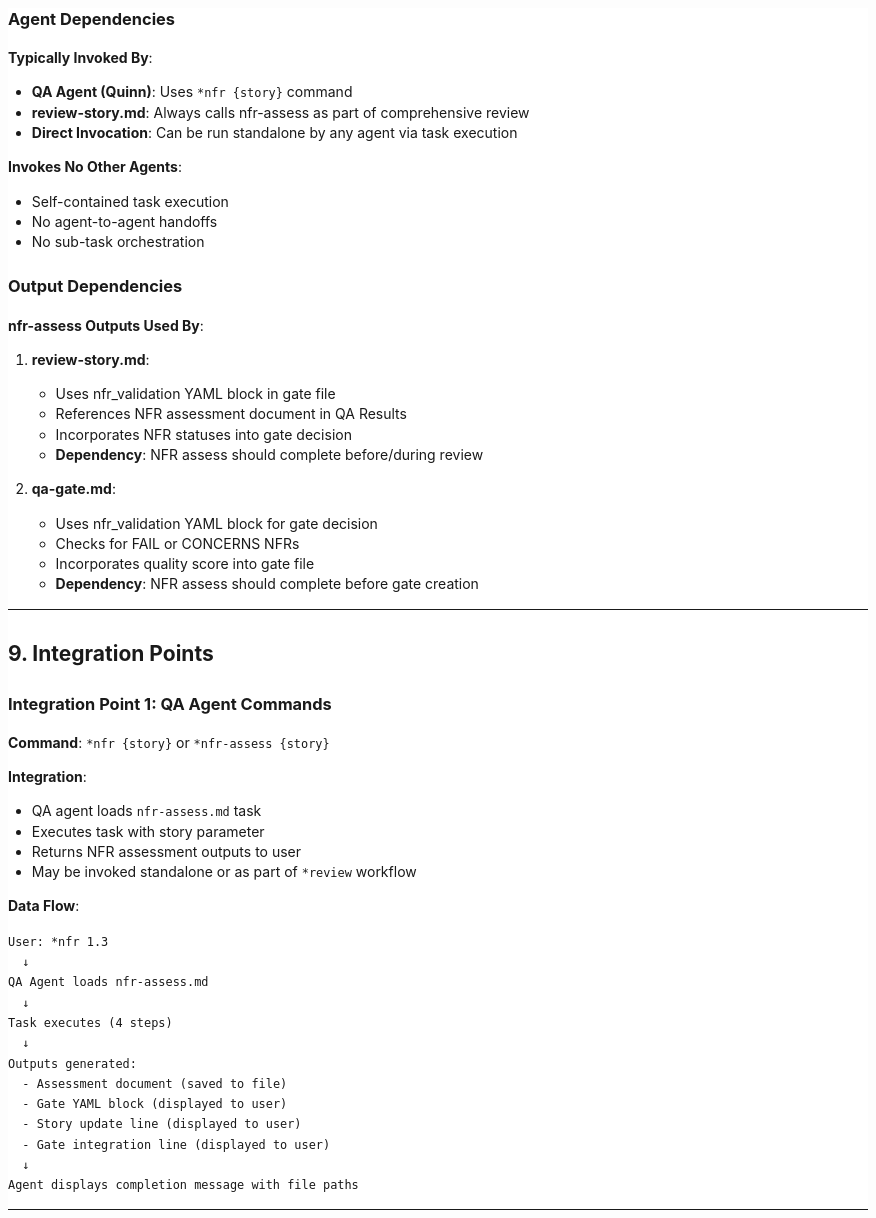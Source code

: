### Agent Dependencies

**Typically Invoked By**:
- **QA Agent (Quinn)**: Uses `*nfr {story}` command
- **review-story.md**: Always calls nfr-assess as part of comprehensive review
- **Direct Invocation**: Can be run standalone by any agent via task execution

**Invokes No Other Agents**:
- Self-contained task execution
- No agent-to-agent handoffs
- No sub-task orchestration

### Output Dependencies

**nfr-assess Outputs Used By**:

1. **review-story.md**:
   - Uses nfr_validation YAML block in gate file
   - References NFR assessment document in QA Results
   - Incorporates NFR statuses into gate decision
   - **Dependency**: NFR assess should complete before/during review

2. **qa-gate.md**:
   - Uses nfr_validation YAML block for gate decision
   - Checks for FAIL or CONCERNS NFRs
   - Incorporates quality score into gate file
   - **Dependency**: NFR assess should complete before gate creation

---

## 9. Integration Points

### Integration Point 1: QA Agent Commands

**Command**: `*nfr {story}` or `*nfr-assess {story}`

**Integration**:
- QA agent loads `nfr-assess.md` task
- Executes task with story parameter
- Returns NFR assessment outputs to user
- May be invoked standalone or as part of `*review` workflow

**Data Flow**:
```
User: *nfr 1.3
  ↓
QA Agent loads nfr-assess.md
  ↓
Task executes (4 steps)
  ↓
Outputs generated:
  - Assessment document (saved to file)
  - Gate YAML block (displayed to user)
  - Story update line (displayed to user)
  - Gate integration line (displayed to user)
  ↓
Agent displays completion message with file paths
```

---